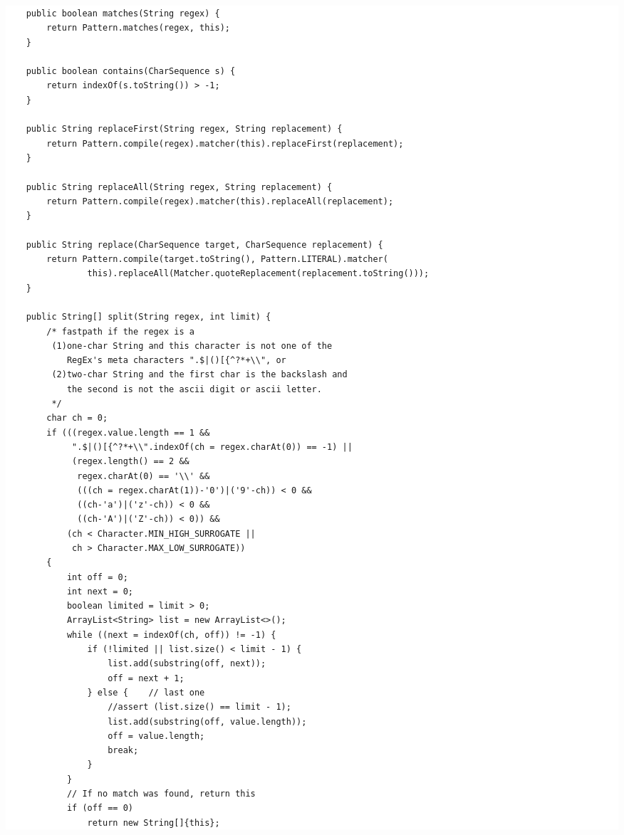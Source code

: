         public boolean matches(String regex) {
            return Pattern.matches(regex, this);
        }

        public boolean contains(CharSequence s) {
            return indexOf(s.toString()) > -1;
        }

        public String replaceFirst(String regex, String replacement) {
            return Pattern.compile(regex).matcher(this).replaceFirst(replacement);
        }

        public String replaceAll(String regex, String replacement) {
            return Pattern.compile(regex).matcher(this).replaceAll(replacement);
        }

        public String replace(CharSequence target, CharSequence replacement) {
            return Pattern.compile(target.toString(), Pattern.LITERAL).matcher(
                    this).replaceAll(Matcher.quoteReplacement(replacement.toString()));
        }

        public String[] split(String regex, int limit) {
            /* fastpath if the regex is a
             (1)one-char String and this character is not one of the
                RegEx's meta characters ".$|()[{^?*+\\", or
             (2)two-char String and the first char is the backslash and
                the second is not the ascii digit or ascii letter.
             */
            char ch = 0;
            if (((regex.value.length == 1 &&
                 ".$|()[{^?*+\\".indexOf(ch = regex.charAt(0)) == -1) ||
                 (regex.length() == 2 &&
                  regex.charAt(0) == '\\' &&
                  (((ch = regex.charAt(1))-'0')|('9'-ch)) < 0 &&
                  ((ch-'a')|('z'-ch)) < 0 &&
                  ((ch-'A')|('Z'-ch)) < 0)) &&
                (ch < Character.MIN_HIGH_SURROGATE ||
                 ch > Character.MAX_LOW_SURROGATE))
            {
                int off = 0;
                int next = 0;
                boolean limited = limit > 0;
                ArrayList<String> list = new ArrayList<>();
                while ((next = indexOf(ch, off)) != -1) {
                    if (!limited || list.size() < limit - 1) {
                        list.add(substring(off, next));
                        off = next + 1;
                    } else {    // last one
                        //assert (list.size() == limit - 1);
                        list.add(substring(off, value.length));
                        off = value.length;
                        break;
                    }
                }
                // If no match was found, return this
                if (off == 0)
                    return new String[]{this};
